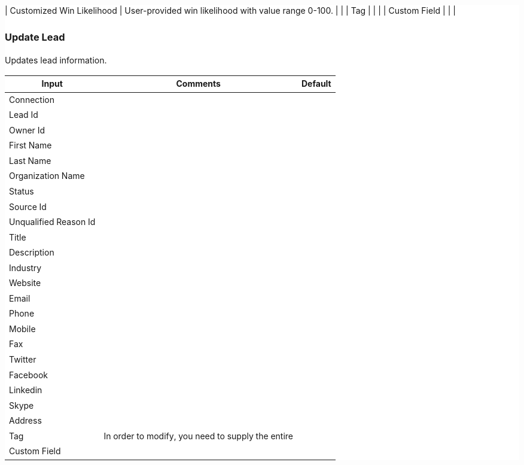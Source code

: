 | Customized Win Likelihood | User-provided win likelihood with value range 0-100.                                  |         |
| Tag                       |                                                                                       |         |
| Custom Field              |                                                                                       |         |

### Update Lead

Updates lead information.

| Input                 | Comments                                          | Default |
| --------------------- | ------------------------------------------------- | ------- |
| Connection            |                                                   |         |
| Lead Id               |                                                   |         |
| Owner Id              |                                                   |         |
| First Name            |                                                   |         |
| Last Name             |                                                   |         |
| Organization Name     |                                                   |         |
| Status                |                                                   |         |
| Source Id             |                                                   |         |
| Unqualified Reason Id |                                                   |         |
| Title                 |                                                   |         |
| Description           |                                                   |         |
| Industry              |                                                   |         |
| Website               |                                                   |         |
| Email                 |                                                   |         |
| Phone                 |                                                   |         |
| Mobile                |                                                   |         |
| Fax                   |                                                   |         |
| Twitter               |                                                   |         |
| Facebook              |                                                   |         |
| Linkedin              |                                                   |         |
| Skype                 |                                                   |         |
| Address               |                                                   |         |
| Tag                   | In order to modify, you need to supply the entire |         |
| Custom Field          |                                                   |         |
